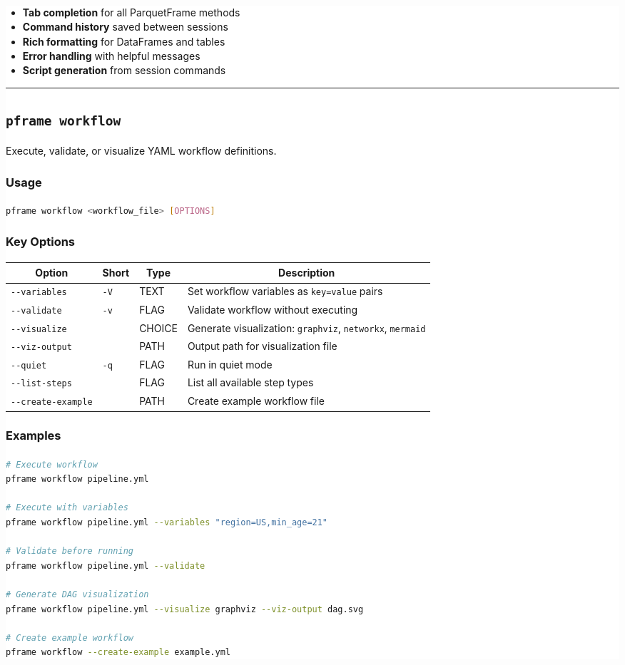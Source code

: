 - **Tab completion** for all ParquetFrame methods
- **Command history** saved between sessions
- **Rich formatting** for DataFrames and tables
- **Error handling** with helpful messages
- **Script generation** from session commands

---

## `pframe workflow`

Execute, validate, or visualize YAML workflow definitions.

### Usage

```bash
pframe workflow <workflow_file> [OPTIONS]
```

### Key Options

| Option | Short | Type | Description |
|--------|-------|------|-------------|
| `--variables` | `-V` | TEXT | Set workflow variables as `key=value` pairs |
| `--validate` | `-v` | FLAG | Validate workflow without executing |
| `--visualize` | | CHOICE | Generate visualization: `graphviz`, `networkx`, `mermaid` |
| `--viz-output` | | PATH | Output path for visualization file |
| `--quiet` | `-q` | FLAG | Run in quiet mode |
| `--list-steps` | | FLAG | List all available step types |
| `--create-example` | | PATH | Create example workflow file |

### Examples

```bash
# Execute workflow
pframe workflow pipeline.yml

# Execute with variables
pframe workflow pipeline.yml --variables "region=US,min_age=21"

# Validate before running
pframe workflow pipeline.yml --validate

# Generate DAG visualization
pframe workflow pipeline.yml --visualize graphviz --viz-output dag.svg

# Create example workflow
pframe workflow --create-example example.yml
```
